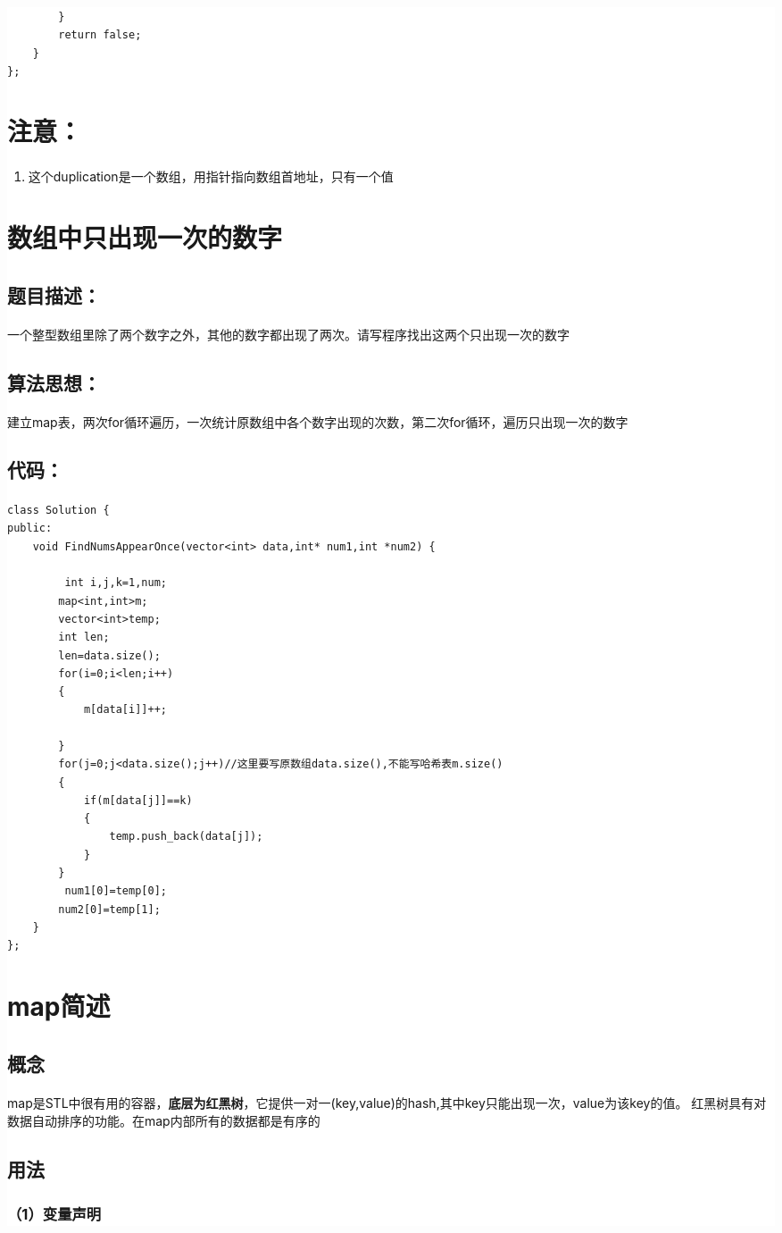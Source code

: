 ```
        }
        return false;
    }
};
```
# 注意：
1. 这个duplication是一个数组，用指针指向数组首地址，只有一个值
# 数组中只出现一次的数字
## 题目描述：
一个整型数组里除了两个数字之外，其他的数字都出现了两次。请写程序找出这两个只出现一次的数字
## 算法思想：
建立map表，两次for循环遍历，一次统计原数组中各个数字出现的次数，第二次for循环，遍历只出现一次的数字
## 代码：

```
class Solution {
public:
    void FindNumsAppearOnce(vector<int> data,int* num1,int *num2) {

         int i,j,k=1,num;
        map<int,int>m;
        vector<int>temp;
        int len;
        len=data.size();
        for(i=0;i<len;i++)
        {
            m[data[i]]++;
         
        }
        for(j=0;j<data.size();j++)//这里要写原数组data.size(),不能写哈希表m.size()
        {
            if(m[data[j]]==k)
            {
                temp.push_back(data[j]);
            }
        }
         num1[0]=temp[0];
        num2[0]=temp[1];
    }
};
```

# map简述
## 概念
map是STL中很有用的容器，**底层为红黑树**，它提供一对一(key,value)的hash,其中key只能出现一次，value为该key的值。
红黑树具有对数据自动排序的功能。在map内部所有的数据都是有序的
## 用法
### （1）变量声明
